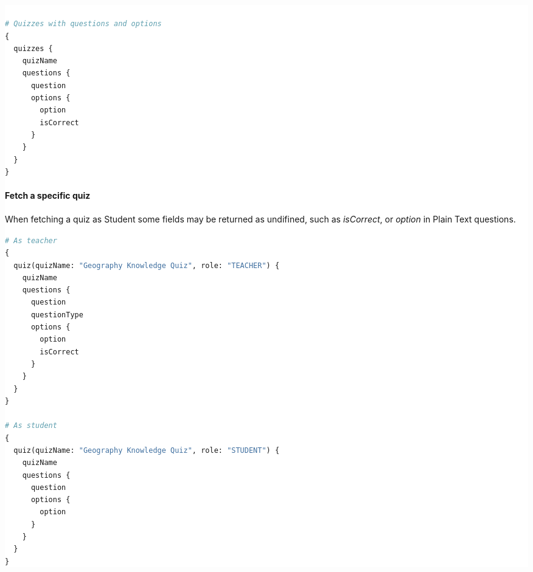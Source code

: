 ```graphql

# Quizzes with questions and options
{
  quizzes {
    quizName
    questions {
      question
      options {
        option
        isCorrect
      }
    }
  }
}


```

#### Fetch a specific quiz

When fetching a quiz as Student some fields may be returned as undifined, such as *isCorrect*, or *option* in Plain Text questions.

```graphql
# As teacher
{
  quiz(quizName: "Geography Knowledge Quiz", role: "TEACHER") {
    quizName
    questions {
      question
      questionType
      options {
        option
        isCorrect
      }
    }
  }
}

# As student
{
  quiz(quizName: "Geography Knowledge Quiz", role: "STUDENT") {
    quizName
    questions {
      question
      options {
        option
      }
    }
  }
}
```
